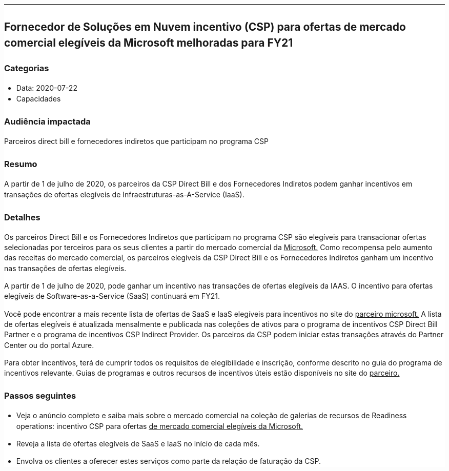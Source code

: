 ________________

## <a name="cloud-solution-provider-csp-incentive-for-eligible-microsoft-commercial-marketplace-offers-enhanced-for-fy21"></a><a name="7"></a>Fornecedor de Soluções em Nuvem incentivo (CSP) para ofertas de mercado comercial elegíveis da Microsoft melhoradas para FY21

### <a name="categories"></a>Categorias

- Data: 2020-07-22
- Capacidades

### <a name="impacted-audience"></a>Audiência impactada

Parceiros direct bill e fornecedores indiretos que participam no programa CSP

### <a name="summary"></a>Resumo

A partir de 1 de julho de 2020, os parceiros da CSP Direct Bill e dos Fornecedores Indiretos podem ganhar incentivos em transações de ofertas elegíveis de Infraestruturas-as-A-Service (IaaS).

### <a name="details"></a>Detalhes

Os parceiros Direct Bill e os Fornecedores Indiretos que participam no programa CSP são elegíveis para transacionar ofertas selecionadas por terceiros para os seus clientes a partir do mercado comercial da [Microsoft.](https://azure.microsoft.com/overview/commercial-marketplace) Como recompensa pelo aumento das receitas do mercado comercial, os parceiros elegíveis da CSP Direct Bill e os Fornecedores Indiretos ganham um incentivo nas transações de ofertas elegíveis.

A partir de 1 de julho de 2020, pode ganhar um incentivo nas transações de ofertas elegíveis da IAAS. O incentivo para ofertas elegíveis de Software-as-a-Service (SaaS) continuará em FY21.

Você pode encontrar a mais recente lista de ofertas de SaaS e IaaS elegíveis para incentivos no site do [parceiro microsoft.](https://aka.ms/partnerincentives) A lista de ofertas elegíveis é atualizada mensalmente e publicada nas coleções de ativos para o programa de incentivos CSP Direct Bill Partner e o programa de incentivos CSP Indirect Provider. Os parceiros da CSP podem iniciar estas transações através do Partner Center ou do portal Azure.

Para obter incentivos, terá de cumprir todos os requisitos de elegibilidade e inscrição, conforme descrito no guia do programa de incentivos relevante. Guias de programas e outros recursos de incentivos úteis estão disponíveis no site do [parceiro.](https://aka.ms/partnerincentives)

### <a name="next-steps"></a>Passos seguintes

- Veja o anúncio completo e saiba mais sobre o mercado comercial na coleção de galerias de recursos de Readiness operations: incentivo CSP para ofertas [de mercado comercial elegíveis da Microsoft.](https://partner.microsoft.com/resources/collection/csp-incentive-for-microsoft-commercial-marketplace-offers#/)
 
- Reveja a lista de ofertas elegíveis de SaaS e IaaS no início de cada mês.
 
- Envolva os clientes a oferecer estes serviços como parte da relação de faturação da CSP.
